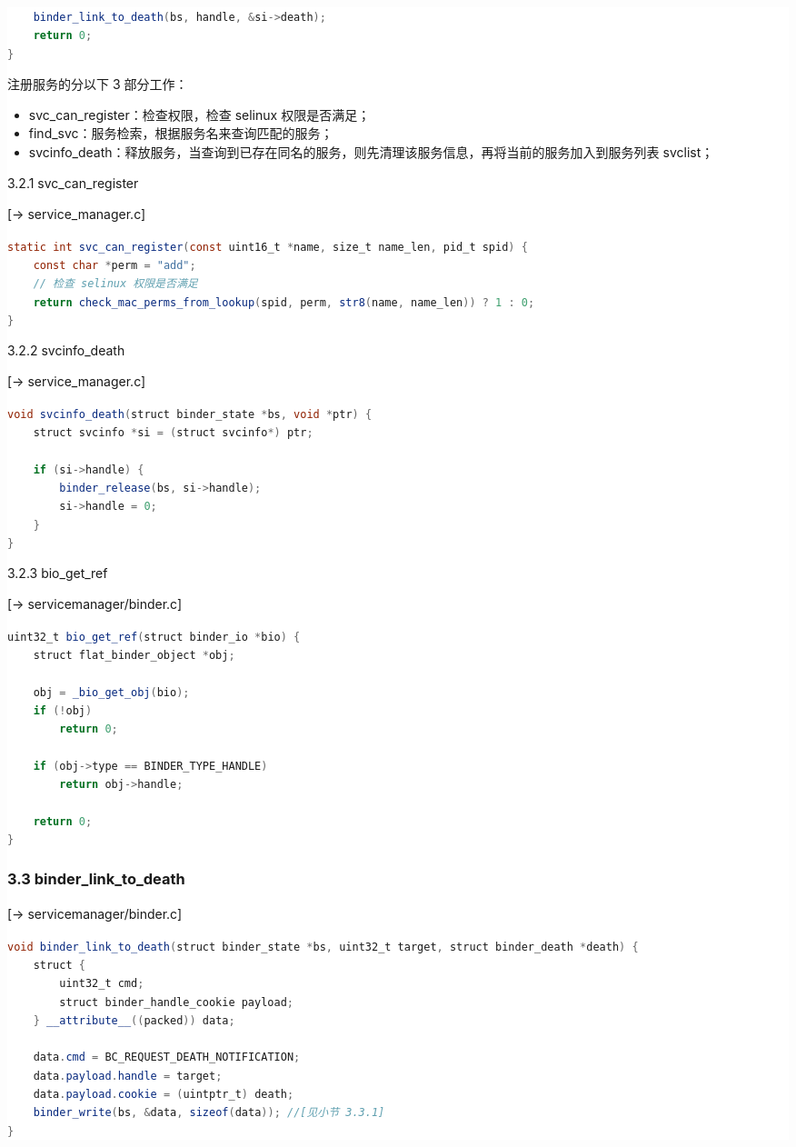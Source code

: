 ```java
    binder_link_to_death(bs, handle, &si->death);
    return 0;
}
```
注册服务的分以下 3 部分工作：

- svc_can_register：检查权限，检查 selinux 权限是否满足；
- find_svc：服务检索，根据服务名来查询匹配的服务；
- svcinfo_death：释放服务，当查询到已存在同名的服务，则先清理该服务信息，再将当前的服务加入到服务列表 svclist；

3.2.1 svc_can_register

[-> service_manager.c]
```java
static int svc_can_register(const uint16_t *name, size_t name_len, pid_t spid) {
    const char *perm = "add";
    // 检查 selinux 权限是否满足
    return check_mac_perms_from_lookup(spid, perm, str8(name, name_len)) ? 1 : 0;
}
```
3.2.2 svcinfo_death

[-> service_manager.c]
```java
void svcinfo_death(struct binder_state *bs, void *ptr) {
    struct svcinfo *si = (struct svcinfo*) ptr;
 
    if (si->handle) {
        binder_release(bs, si->handle);
        si->handle = 0;
    }
}
```
3.2.3 bio_get_ref

[-> servicemanager/binder.c]
```java
uint32_t bio_get_ref(struct binder_io *bio) {
    struct flat_binder_object *obj;
 
    obj = _bio_get_obj(bio);
    if (!obj)
        return 0;
 
    if (obj->type == BINDER_TYPE_HANDLE)
        return obj->handle;
 
    return 0;
}
```
### 3.3 binder_link_to_death

[-> servicemanager/binder.c]
```java
void binder_link_to_death(struct binder_state *bs, uint32_t target, struct binder_death *death) {
    struct {
        uint32_t cmd;
        struct binder_handle_cookie payload;
    } __attribute__((packed)) data;
 
    data.cmd = BC_REQUEST_DEATH_NOTIFICATION;
    data.payload.handle = target;
    data.payload.cookie = (uintptr_t) death;
    binder_write(bs, &data, sizeof(data)); //[见小节 3.3.1]
}
```